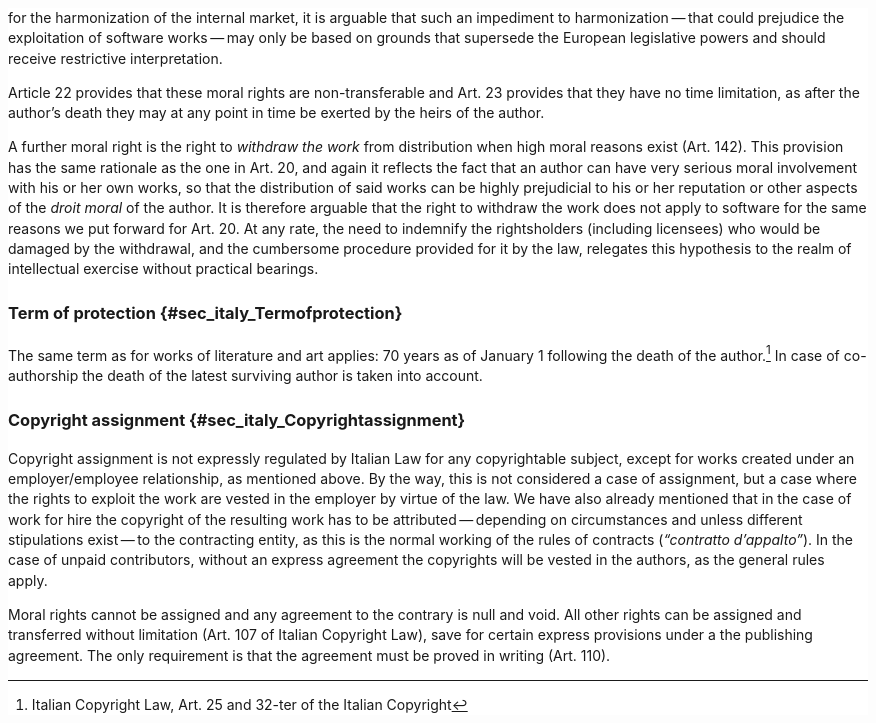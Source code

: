 for the harmonization of the internal market, it is arguable that such
an impediment to harmonization — that could prejudice the exploitation
of software works — may only be based on grounds that supersede the
European legislative powers and should receive restrictive
interpretation.

Article 22 provides that these moral rights are non-transferable and
Art. 23 provides that they have no time limitation, as after the
author’s death they may at any point in time be exerted by the heirs of
the author.

A further moral right is the right to *withdraw the work* from
distribution when high moral reasons exist (Art. 142). This provision
has the same rationale as the one in Art. 20, and again it reflects the
fact that an author can have very serious moral involvement with his or
her own works, so that the distribution of said works can be highly
prejudicial to his or her reputation or other aspects of the *droit
moral* of the author. It is therefore arguable that the right to
withdraw the work does not apply to software for the same reasons we put
forward for Art. 20. At any rate, the need to indemnify the
rightsholders (including licensees) who would be damaged by the
withdrawal, and the cumbersome procedure provided for it by the law,
relegates this hypothesis to the realm of intellectual exercise without
practical bearings.

### Term of protection {#sec_italy_Termofprotection}

The same term as for works of literature and art applies: 70 years as of
January 1 following the death of the author.[^2] In case of
co-authorship the death of the latest surviving author is taken into
account.

### Copyright assignment {#sec_italy_Copyrightassignment}

Copyright assignment is not expressly regulated by Italian Law for any
copyrightable subject, except for works created under an
employer/employee relationship, as mentioned above. By the way, this is
not considered a case of assignment, but a case where the rights to
exploit the work are vested in the employer by virtue of the law. We
have also already mentioned that in the case of work for hire the
copyright of the resulting work has to be attributed — depending on
circumstances and unless different stipulations exist — to the
contracting entity, as this is the normal working of the rules of
contracts (*“contratto d’appalto”*). In the case of unpaid contributors,
without an express agreement the copyrights will be vested in the
authors, as the general rules apply.

Moral rights cannot be assigned and any agreement to the contrary is
null and void. All other rights can be assigned and transferred without
limitation (Art. 107 of Italian Copyright Law), save for certain express
provisions under a the publishing agreement. The only requirement is
that the agreement must be proved in writing (Art. 110).


[^1]: L. C. UBERTAZZI, 'Diritto d’autore, estratto da Commentario breve
[^2]: Italian Copyright Law, Art. 25 and 32-ter of the Italian Copyright
[^3]: Such as software developed by employees (Italian Copyright Law,
[^4]: “Indivisible works” are governed by art. 10 of the Italian
[^5]: Art. 1106 of the Italian Civil Code
[^6]: Article 1109 of the Italian Civil Code
[^7]: Case Welte vs. Skype Technologies SA (Germany) reported inter alia
[^8]: On this we have a precise opinion, see C. PIANA, *Licenze
[^9]: Cfr. GPL v.3, Section 11
[^10]: See e.g., the BSD license
[^11]: B. PERENS, “The Open Source Definition”,
[^12]: As provided for by Art. 798 of the Italian Civil Code for defects
[^13]: Neither the principles (freedoms) of the Free Software movement,
[^14]: E.g., GPL version 3 Art. 5 stipulates: “You must license the
[^15]: See R. STALLMAN, *On Selling Exceptions to the GNU GPL*, FSF
[^16]: See e.g. C., DIBONA, D., COOPER and M., STONE, “Introduction”, in
[^17]: Add-ons are additions to the free work to which the author
[^18]: See e.g. M., OLSON, “Dual Licensing”, in *Open Sources 2.0: The
[^19]: Dlgs 85/2005 “Codice dell’Amministrazione Digitale”
[^20]: Art. 69 CAD
[^21]: See Aliprandi, Simone and Piana, Carlo (2013) *FOSS in the
[^22]: However, the effectiveness of this measure can be fully
[^23]: Art. 156 ter of the Italian Copyright Law